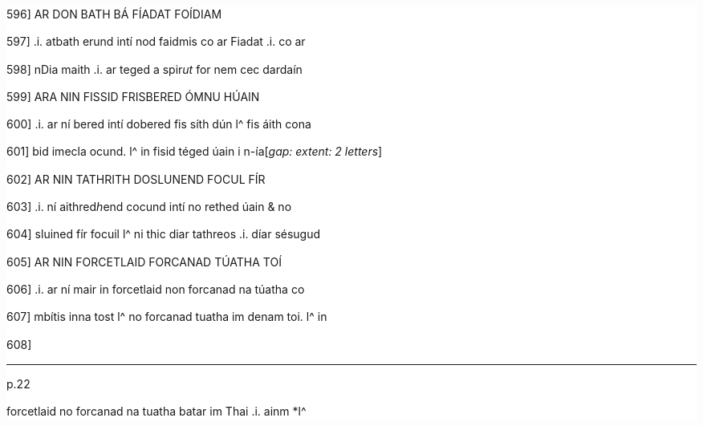 

  
596] AR DON BATH BÁ FÍADAT FOÍDIAM
  
597] 
.i. atbath erund intí nod faidmis co ar Fiadat .i.
co ar
  
598] 
nDia maith .i. ar teged a spir*ut* for nem cec
dardaín



  
599] ARA NIN FISSID FRISBERED ÓMNU HÚAIN
  
600] 
.i. ar ní bered intí dobered fis síth
dún l^ fis áith cona
  
601] 
bid imecla ocund. l^ in fisid téged
úain i n-ía[*gap: extent: 2 letters*]



  
602] AR NIN TATHRITH DOSLUNEND FOCUL FÍR
  
603] 
.i. ní aithred*h*end cocund
intí no rethed úain & no
  
604] 
sluined fír focuil l^ ni thic diar tathreos
.i. díar sésugud



  
605] AR NIN FORCETLAID FORCANAD TÚATHA TOÍ
  
606] 
.i. ar ní mair in forcetlaid non forcanad na
túatha co
  
607] 
mbítis inna tost l^ no forcanad tuatha im
denam toi. l^ in
  
608] 


---

p.22



forcetlaid no forcanad na tuatha batar im Thai
.i. ainm *l^

